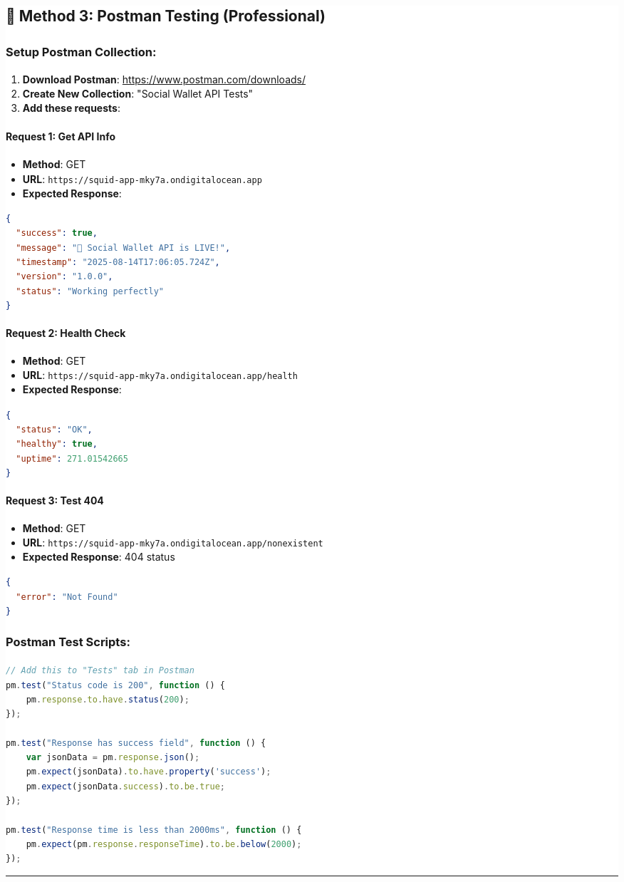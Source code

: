 
## 🚀 Method 3: Postman Testing (Professional)

### Setup Postman Collection:

1. **Download Postman**: https://www.postman.com/downloads/
2. **Create New Collection**: "Social Wallet API Tests"
3. **Add these requests**:

#### Request 1: Get API Info
- **Method**: GET
- **URL**: `https://squid-app-mky7a.ondigitalocean.app`
- **Expected Response**: 
```json
{
  "success": true,
  "message": "🚀 Social Wallet API is LIVE!",
  "timestamp": "2025-08-14T17:06:05.724Z",
  "version": "1.0.0",
  "status": "Working perfectly"
}
```

#### Request 2: Health Check
- **Method**: GET
- **URL**: `https://squid-app-mky7a.ondigitalocean.app/health`
- **Expected Response**:
```json
{
  "status": "OK",
  "healthy": true,
  "uptime": 271.01542665
}
```

#### Request 3: Test 404
- **Method**: GET
- **URL**: `https://squid-app-mky7a.ondigitalocean.app/nonexistent`
- **Expected Response**: 404 status
```json
{
  "error": "Not Found"
}
```

### Postman Test Scripts:
```javascript
// Add this to "Tests" tab in Postman
pm.test("Status code is 200", function () {
    pm.response.to.have.status(200);
});

pm.test("Response has success field", function () {
    var jsonData = pm.response.json();
    pm.expect(jsonData).to.have.property('success');
    pm.expect(jsonData.success).to.be.true;
});

pm.test("Response time is less than 2000ms", function () {
    pm.expect(pm.response.responseTime).to.be.below(2000);
});
```

---